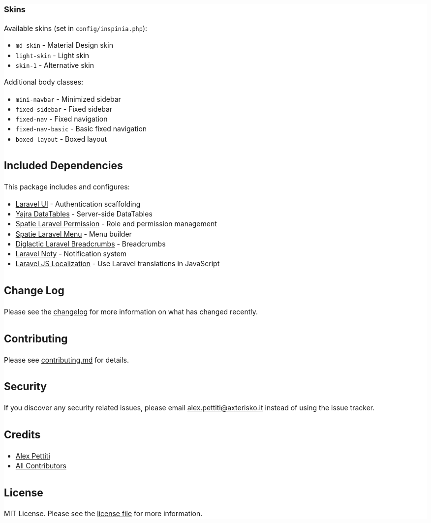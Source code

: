 ### Skins

Available skins (set in `config/inspinia.php`):

- `md-skin` - Material Design skin
- `light-skin` - Light skin
- `skin-1` - Alternative skin

Additional body classes:
- `mini-navbar` - Minimized sidebar
- `fixed-sidebar` - Fixed sidebar
- `fixed-nav` - Fixed navigation
- `fixed-nav-basic` - Basic fixed navigation
- `boxed-layout` - Boxed layout

## Included Dependencies

This package includes and configures:

- [Laravel UI](https://github.com/laravel/ui) - Authentication scaffolding
- [Yajra DataTables](https://github.com/yajra/laravel-datatables) - Server-side DataTables
- [Spatie Laravel Permission](https://github.com/spatie/laravel-permission) - Role and permission management
- [Spatie Laravel Menu](https://github.com/spatie/laravel-menu) - Menu builder
- [Diglactic Laravel Breadcrumbs](https://github.com/diglactic/laravel-breadcrumbs) - Breadcrumbs
- [Laravel Noty](https://github.com/rsmalc/laravel-noty) - Notification system
- [Laravel JS Localization](https://github.com/mariuzzo/laravel-js-localization) - Use Laravel translations in JavaScript

## Change Log

Please see the [changelog](changelog.md) for more information on what has changed recently.

## Contributing

Please see [contributing.md](contributing.md) for details.

## Security

If you discover any security related issues, please email alex.pettiti@axterisko.it instead of using the issue tracker.

## Credits

- [Alex Pettiti](https://github.com/axterisko)
- [All Contributors][link-contributors]

## License

MIT License. Please see the [license file](license.md) for more information.


[ico-version]: https://img.shields.io/packagist/v/axterisko/laravel-inspinia.svg?style=flat-square
[ico-downloads]: https://img.shields.io/packagist/dt/axterisko/laravel-inspinia.svg?style=flat-square
[link-packagist]: https://packagist.org/packages/axterisko/laravel-inspinia
[link-downloads]: https://packagist.org/packages/axterisko/laravel-inspinia
[link-contributors]: ../../contributors